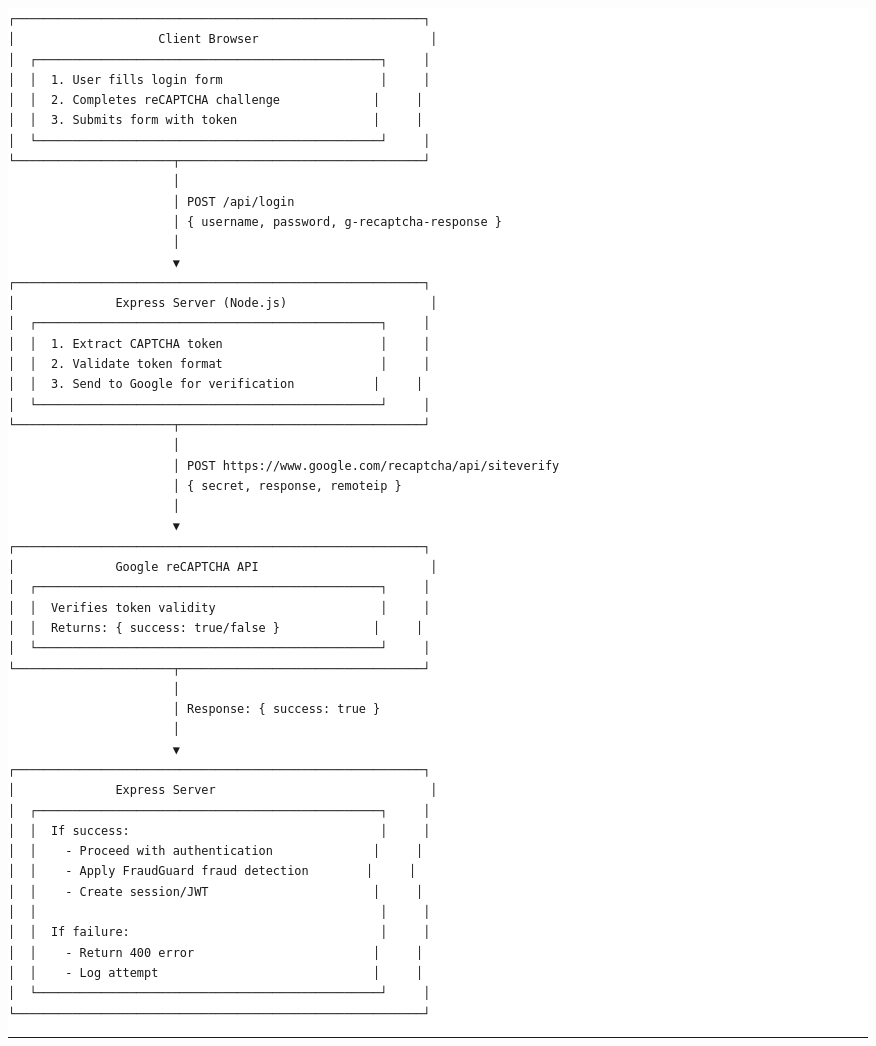 ```
┌─────────────────────────────────────────────────────────┐
│                    Client Browser                        │
│  ┌────────────────────────────────────────────────┐     │
│  │  1. User fills login form                      │     │
│  │  2. Completes reCAPTCHA challenge             │     │
│  │  3. Submits form with token                   │     │
│  └────────────────────────────────────────────────┘     │
└──────────────────────┬──────────────────────────────────┘
                       │
                       │ POST /api/login
                       │ { username, password, g-recaptcha-response }
                       │
                       ▼
┌─────────────────────────────────────────────────────────┐
│              Express Server (Node.js)                    │
│  ┌────────────────────────────────────────────────┐     │
│  │  1. Extract CAPTCHA token                      │     │
│  │  2. Validate token format                      │     │
│  │  3. Send to Google for verification           │     │
│  └────────────────────────────────────────────────┘     │
└──────────────────────┬──────────────────────────────────┘
                       │
                       │ POST https://www.google.com/recaptcha/api/siteverify
                       │ { secret, response, remoteip }
                       │
                       ▼
┌─────────────────────────────────────────────────────────┐
│              Google reCAPTCHA API                        │
│  ┌────────────────────────────────────────────────┐     │
│  │  Verifies token validity                       │     │
│  │  Returns: { success: true/false }             │     │
│  └────────────────────────────────────────────────┘     │
└──────────────────────┬──────────────────────────────────┘
                       │
                       │ Response: { success: true }
                       │
                       ▼
┌─────────────────────────────────────────────────────────┐
│              Express Server                              │
│  ┌────────────────────────────────────────────────┐     │
│  │  If success:                                   │     │
│  │    - Proceed with authentication              │     │
│  │    - Apply FraudGuard fraud detection        │     │
│  │    - Create session/JWT                       │     │
│  │                                                │     │
│  │  If failure:                                   │     │
│  │    - Return 400 error                         │     │
│  │    - Log attempt                              │     │
│  └────────────────────────────────────────────────┘     │
└─────────────────────────────────────────────────────────┘
```

---